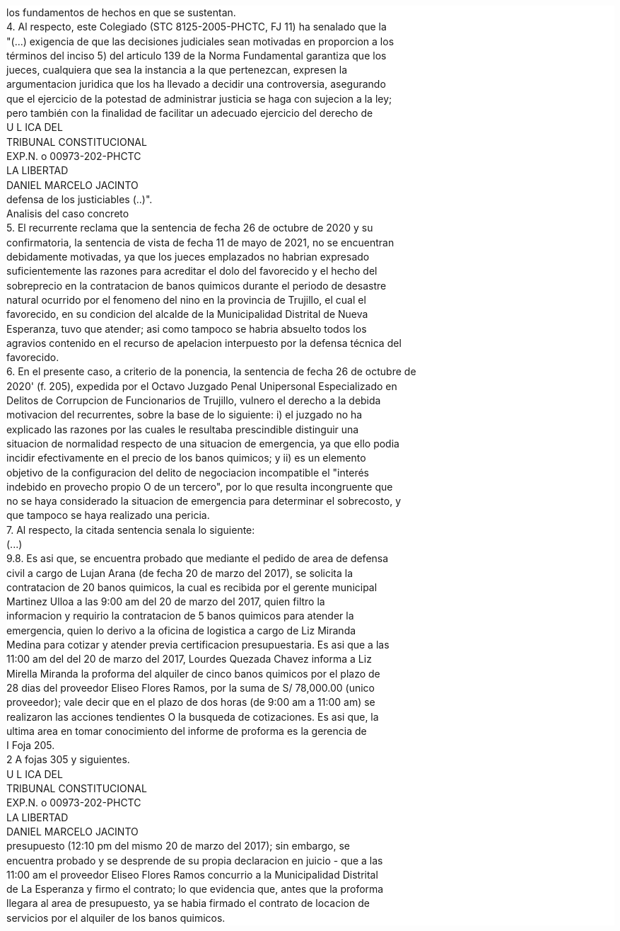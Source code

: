 los fundamentos de hechos en que se sustentan.  
4. Al respecto, este Colegiado (STC 8125-2005-PHCTC, FJ 11) ha senalado que la  
"(...) exigencia de que las decisiones judiciales sean motivadas en proporcion a los  
términos del inciso 5) del articulo 139 de la Norma Fundamental garantiza que los  
jueces, cualquiera que sea la instancia a la que pertenezcan, expresen la  
argumentacion juridica que los ha llevado a decidir una controversia, asegurando  
que el ejercicio de la potestad de administrar justicia se haga con sujecion a la ley;  
pero también con la finalidad de facilitar un adecuado ejercicio del derecho de  
U L ICA DEL  
TRIBUNAL CONSTITUCIONAL  
EXP.N. o 00973-202-PHCTC  
LA LIBERTAD  
DANIEL MARCELO JACINTO  
defensa de los justiciables (..)".  
Analisis del caso concreto  
5. El recurrente reclama que la sentencia de fecha 26 de octubre de 2020 y su  
confirmatoria, la sentencia de vista de fecha 11 de mayo de 2021, no se encuentran  
debidamente motivadas, ya que los jueces emplazados no habrian expresado  
suficientemente las razones para acreditar el dolo del favorecido y el hecho del  
sobreprecio en la contratacion de banos quimicos durante el periodo de desastre  
natural ocurrido por el fenomeno del nino en la provincia de Trujillo, el cual el  
favorecido, en su condicion del alcalde de la Municipalidad Distrital de Nueva  
Esperanza, tuvo que atender; asi como tampoco se habria absuelto todos los  
agravios contenido en el recurso de apelacion interpuesto por la defensa técnica del  
favorecido.  
6. En el presente caso, a criterio de la ponencia, la sentencia de fecha 26 de octubre de  
2020' (f. 205), expedida por el Octavo Juzgado Penal Unipersonal Especializado en  
Delitos de Corrupcion de Funcionarios de Trujillo, vulnero el derecho a la debida  
motivacion del recurrentes, sobre la base de lo siguiente: i) el juzgado no ha  
explicado las razones por las cuales le resultaba prescindible distinguir una  
situacion de normalidad respecto de una situacion de emergencia, ya que ello podia  
incidir efectivamente en el precio de los banos quimicos; y ii) es un elemento  
objetivo de la configuracion del delito de negociacion incompatible el "interés  
indebido en provecho propio O de un tercero", por lo que resulta incongruente que  
no se haya considerado la situacion de emergencia para determinar el sobrecosto, y  
que tampoco se haya realizado una pericia.  
7. Al respecto, la citada sentencia senala lo siguiente:  
(...)  
9.8. Es asi que, se encuentra probado que mediante el pedido de area de defensa  
civil a cargo de Lujan Arana (de fecha 20 de marzo del 2017), se solicita la  
contratacion de 20 banos quimicos, la cual es recibida por el gerente municipal  
Martinez Ulloa a las 9:00 am del 20 de marzo del 2017, quien filtro la  
informacion y requirio la contratacion de 5 banos quimicos para atender la  
emergencia, quien lo derivo a la oficina de logistica a cargo de Liz Miranda  
Medina para cotizar y atender previa certificacion presupuestaria. Es asi que a las  
11:00 am del del 20 de marzo del 2017, Lourdes Quezada Chavez informa a Liz  
Mirella Miranda la proforma del alquiler de cinco banos quimicos por el plazo de  
28 dias del proveedor Eliseo Flores Ramos, por la suma de S/ 78,000.00 (unico  
proveedor); vale decir que en el plazo de dos horas (de 9:00 am a 11:00 am) se  
realizaron las acciones tendientes O la busqueda de cotizaciones. Es asi que, la  
ultima area en tomar conocimiento del informe de proforma es la gerencia de  
I Foja 205.  
2 A fojas 305 y siguientes.  
U L ICA DEL  
TRIBUNAL CONSTITUCIONAL  
EXP.N. o 00973-202-PHCTC  
LA LIBERTAD  
DANIEL MARCELO JACINTO  
presupuesto (12:10 pm del mismo 20 de marzo del 2017); sin embargo, se  
encuentra probado y se desprende de su propia declaracion en juicio - que a las  
11:00 am el proveedor Eliseo Flores Ramos concurrio a la Municipalidad Distrital  
de La Esperanza y firmo el contrato; lo que evidencia que, antes que la proforma  
llegara al area de presupuesto, ya se habia firmado el contrato de locacion de  
servicios por el alquiler de los banos quimicos.  